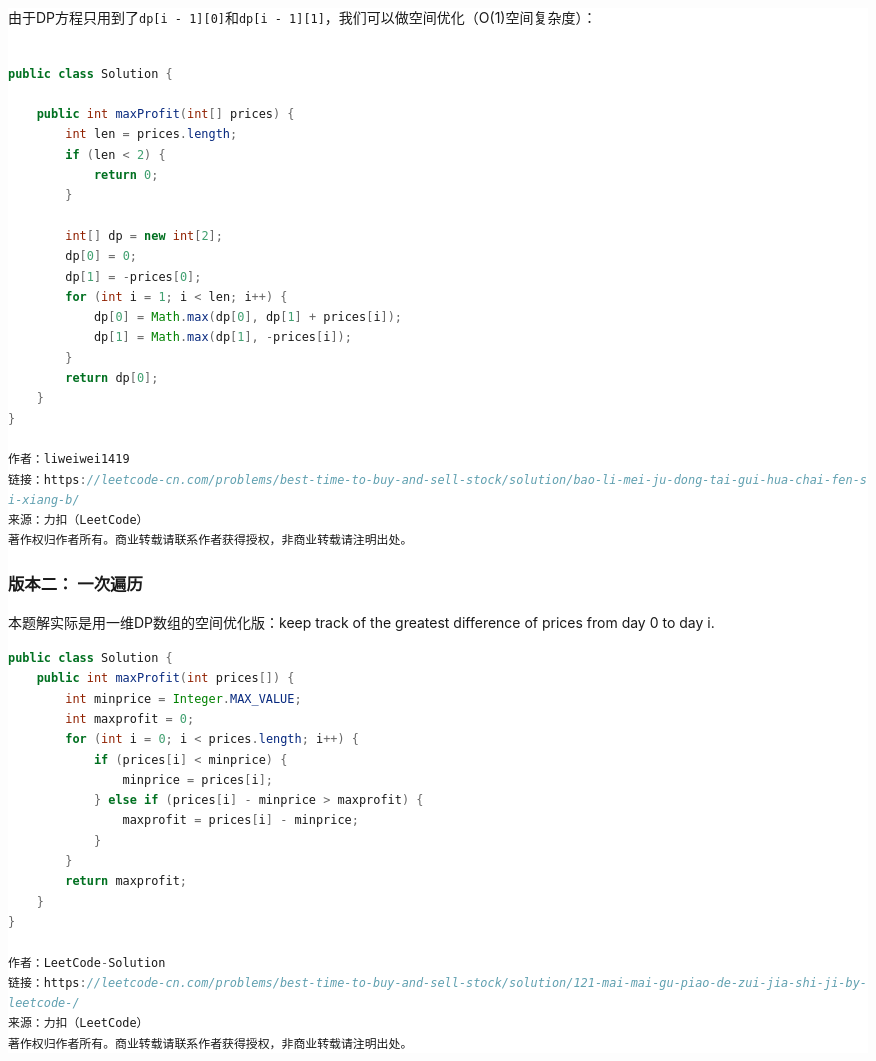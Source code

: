 由于DP方程只用到了```dp[i - 1][0]```和```dp[i - 1][1]```，我们可以做空间优化（O(1)空间复杂度）：
```Java

public class Solution {

    public int maxProfit(int[] prices) {
        int len = prices.length;
        if (len < 2) {
            return 0;
        }

        int[] dp = new int[2];
        dp[0] = 0;
        dp[1] = -prices[0];
        for (int i = 1; i < len; i++) {
            dp[0] = Math.max(dp[0], dp[1] + prices[i]);
            dp[1] = Math.max(dp[1], -prices[i]);
        }
        return dp[0];
    }
}

作者：liweiwei1419
链接：https://leetcode-cn.com/problems/best-time-to-buy-and-sell-stock/solution/bao-li-mei-ju-dong-tai-gui-hua-chai-fen-si-xiang-b/
来源：力扣（LeetCode）
著作权归作者所有。商业转载请联系作者获得授权，非商业转载请注明出处。
```

### 版本二： 一次遍历
本题解实际是用一维DP数组的空间优化版：keep track of the greatest difference of prices from day 0 to day i.

```Java
public class Solution {
    public int maxProfit(int prices[]) {
        int minprice = Integer.MAX_VALUE;
        int maxprofit = 0;
        for (int i = 0; i < prices.length; i++) {
            if (prices[i] < minprice) {
                minprice = prices[i];
            } else if (prices[i] - minprice > maxprofit) {
                maxprofit = prices[i] - minprice;
            }
        }
        return maxprofit;
    }
}

作者：LeetCode-Solution
链接：https://leetcode-cn.com/problems/best-time-to-buy-and-sell-stock/solution/121-mai-mai-gu-piao-de-zui-jia-shi-ji-by-leetcode-/
来源：力扣（LeetCode）
著作权归作者所有。商业转载请联系作者获得授权，非商业转载请注明出处。
```